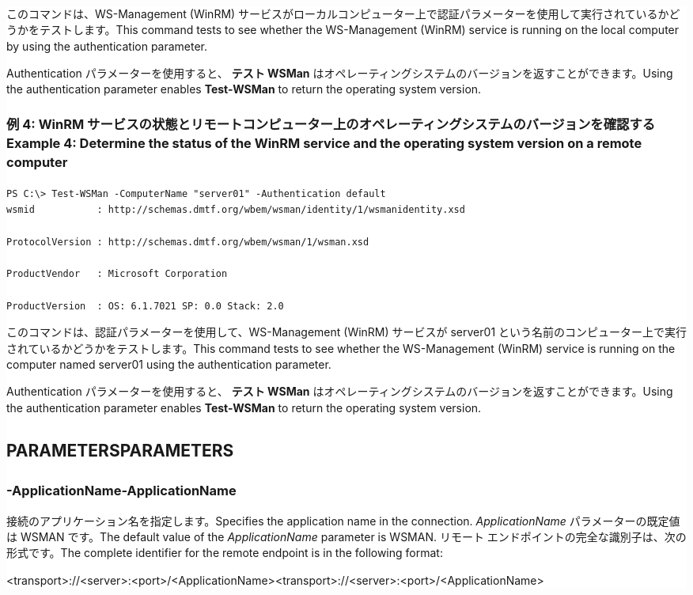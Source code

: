 <span data-ttu-id="dba0a-116">このコマンドは、WS-Management (WinRM) サービスがローカルコンピューター上で認証パラメーターを使用して実行されているかどうかをテストします。</span><span class="sxs-lookup"><span data-stu-id="dba0a-116">This command tests to see whether the WS-Management (WinRM) service is running on the local computer by using the authentication parameter.</span></span>

<span data-ttu-id="dba0a-117">Authentication パラメーターを使用すると、 **テスト WSMan** はオペレーティングシステムのバージョンを返すことができます。</span><span class="sxs-lookup"><span data-stu-id="dba0a-117">Using the authentication parameter enables **Test-WSMan** to return the operating system version.</span></span>

### <span data-ttu-id="dba0a-118">例 4: WinRM サービスの状態とリモートコンピューター上のオペレーティングシステムのバージョンを確認する</span><span class="sxs-lookup"><span data-stu-id="dba0a-118">Example 4: Determine the status of the WinRM service and the operating system version on a remote computer</span></span>

```
PS C:\> Test-WSMan -ComputerName "server01" -Authentication default
wsmid           : http://schemas.dmtf.org/wbem/wsman/identity/1/wsmanidentity.xsd

ProtocolVersion : http://schemas.dmtf.org/wbem/wsman/1/wsman.xsd

ProductVendor   : Microsoft Corporation

ProductVersion  : OS: 6.1.7021 SP: 0.0 Stack: 2.0
```

<span data-ttu-id="dba0a-119">このコマンドは、認証パラメーターを使用して、WS-Management (WinRM) サービスが server01 という名前のコンピューター上で実行されているかどうかをテストします。</span><span class="sxs-lookup"><span data-stu-id="dba0a-119">This command tests to see whether the WS-Management (WinRM) service is running on the computer named server01 using the authentication parameter.</span></span>

<span data-ttu-id="dba0a-120">Authentication パラメーターを使用すると、 **テスト WSMan** はオペレーティングシステムのバージョンを返すことができます。</span><span class="sxs-lookup"><span data-stu-id="dba0a-120">Using the authentication parameter enables **Test-WSMan** to return the operating system version.</span></span>

## <span data-ttu-id="dba0a-121">PARAMETERS</span><span class="sxs-lookup"><span data-stu-id="dba0a-121">PARAMETERS</span></span>

### <span data-ttu-id="dba0a-122">-ApplicationName</span><span class="sxs-lookup"><span data-stu-id="dba0a-122">-ApplicationName</span></span>

<span data-ttu-id="dba0a-123">接続のアプリケーション名を指定します。</span><span class="sxs-lookup"><span data-stu-id="dba0a-123">Specifies the application name in the connection.</span></span>
<span data-ttu-id="dba0a-124">*ApplicationName* パラメーターの既定値は WSMAN です。</span><span class="sxs-lookup"><span data-stu-id="dba0a-124">The default value of the *ApplicationName* parameter is WSMAN.</span></span>
<span data-ttu-id="dba0a-125">リモート エンドポイントの完全な識別子は、次の形式です。</span><span class="sxs-lookup"><span data-stu-id="dba0a-125">The complete identifier for the remote endpoint is in the following format:</span></span>

<span data-ttu-id="dba0a-126">\<transport\>://\<server\>:\<port\>/\<ApplicationName\></span><span class="sxs-lookup"><span data-stu-id="dba0a-126">\<transport\>://\<server\>:\<port\>/\<ApplicationName\></span></span>
